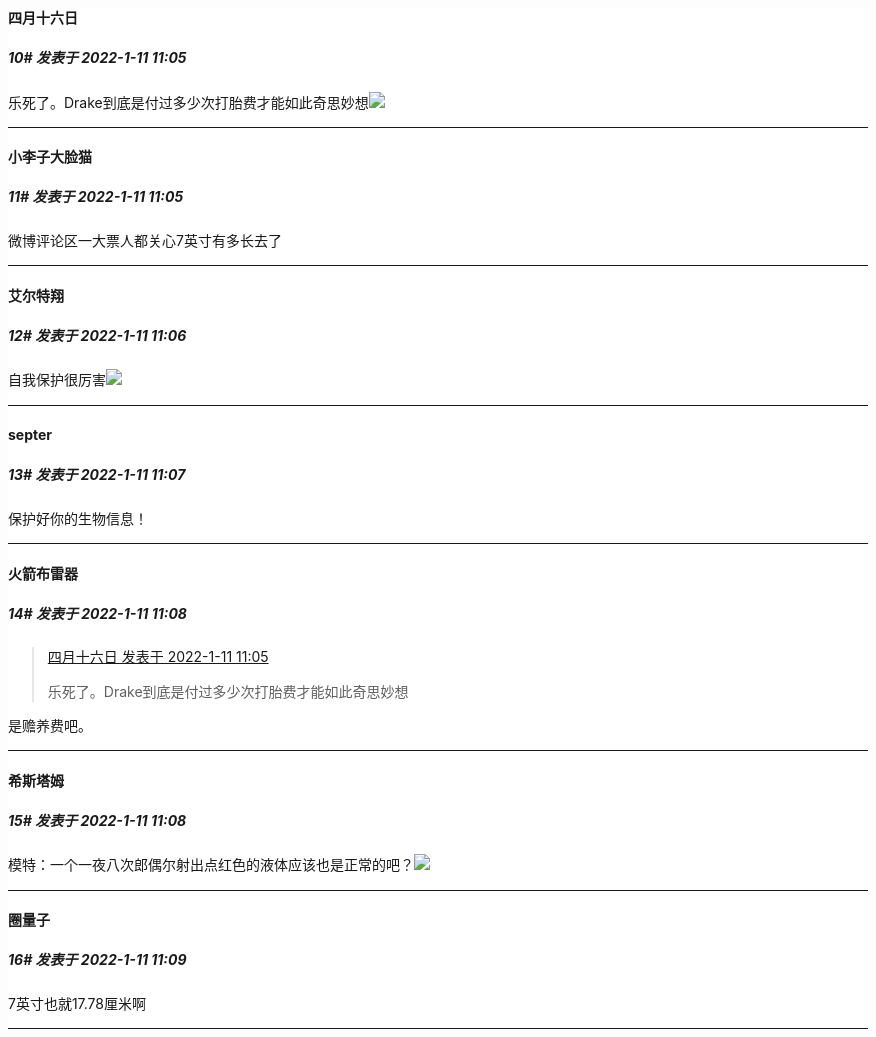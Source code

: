 ####  四月十六日  
##### 10#       发表于 2022-1-11 11:05

乐死了。Drake到底是付过多少次打胎费才能如此奇思妙想<img src="https://static.saraba1st.com/image/smiley/face2017/037.png" referrerpolicy="no-referrer">

*****

####  小李子大脸猫  
##### 11#       发表于 2022-1-11 11:05

微博评论区一大票人都关心7英寸有多长去了

*****

####  艾尔特翔  
##### 12#       发表于 2022-1-11 11:06

自我保护很厉害<img src="https://static.saraba1st.com/image/smiley/face2017/066.png" referrerpolicy="no-referrer">

*****

####  septer  
##### 13#       发表于 2022-1-11 11:07

保护好你的生物信息！

*****

####  火箭布雷器  
##### 14#       发表于 2022-1-11 11:08

<blockquote><a href="httphttps://bbs.saraba1st.com/2b/forum.php?mod=redirect&amp;goto=findpost&amp;pid=54244350&amp;ptid=2046798" target="_blank">四月十六日 发表于 2022-1-11 11:05</a>

乐死了。Drake到底是付过多少次打胎费才能如此奇思妙想</blockquote>
是赡养费吧。

*****

####  希斯塔姆  
##### 15#       发表于 2022-1-11 11:08

模特：一个一夜八次郎偶尔射出点红色的液体应该也是正常的吧？<img src="https://static.saraba1st.com/image/smiley/face2017/252.png" referrerpolicy="no-referrer">

*****

####  圈量子  
##### 16#       发表于 2022-1-11 11:09

7英寸也就17.78厘米啊

*****
